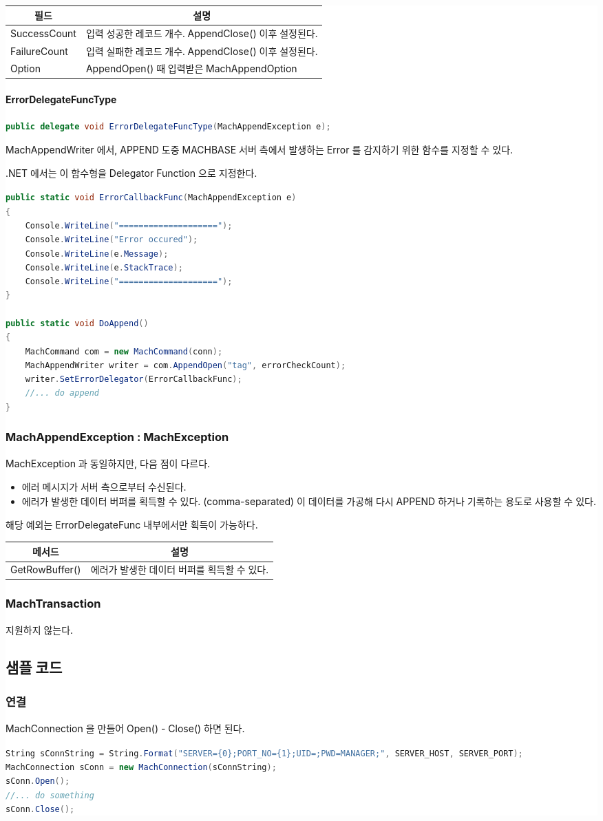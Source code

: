 
| 필드           | 설명                                    |
| ------------ | ------------------------------------- |
| SuccessCount | 입력 성공한 레코드 개수. AppendClose() 이후 설정된다. |
| FailureCount | 입력 실패한 레코드 개수. AppendClose() 이후 설정된다. |
| Option       | AppendOpen() 때 입력받은 MachAppendOption  |


#### ErrorDelegateFuncType
```c#
public delegate void ErrorDelegateFuncType(MachAppendException e);
```
MachAppendWriter 에서, APPEND 도중 MACHBASE 서버 측에서 발생하는 Error 를 감지하기 위한 함수를 지정할 수 있다.

.NET 에서는 이 함수형을 Delegator Function 으로 지정한다.
```c#
public static void ErrorCallbackFunc(MachAppendException e) 
{
    Console.WriteLine("====================");
    Console.WriteLine("Error occured");
    Console.WriteLine(e.Message);
    Console.WriteLine(e.StackTrace);
    Console.WriteLine("====================");
}

public static void DoAppend() 
{
    MachCommand com = new MachCommand(conn);
    MachAppendWriter writer = com.AppendOpen("tag", errorCheckCount);
    writer.SetErrorDelegator(ErrorCallbackFunc);
    //... do append 
}
```

### MachAppendException : MachException
MachException 과 동일하지만, 다음 점이 다르다.

* 에러 메시지가 서버 측으로부터 수신된다.
* 에러가 발생한 데이터 버퍼를 획득할 수 있다. (comma-separated) 이 데이터를 가공해 다시 APPEND 하거나 기록하는 용도로 사용할 수 있다.

해당 예외는 ErrorDelegateFunc 내부에서만 획득이 가능하다.

| 메서드            | 설명                        |
| -------------- | ------------------------- |
| GetRowBuffer() | 에러가 발생한 데이터 버퍼를 획득할 수 있다. |


### MachTransaction
지원하지 않는다.

## 샘플 코드
### 연결
MachConnection 을 만들어 Open() - Close() 하면 된다.
```c#
String sConnString = String.Format("SERVER={0};PORT_NO={1};UID=;PWD=MANAGER;", SERVER_HOST, SERVER_PORT);
MachConnection sConn = new MachConnection(sConnString);
sConn.Open();
//... do something
sConn.Close();
```
